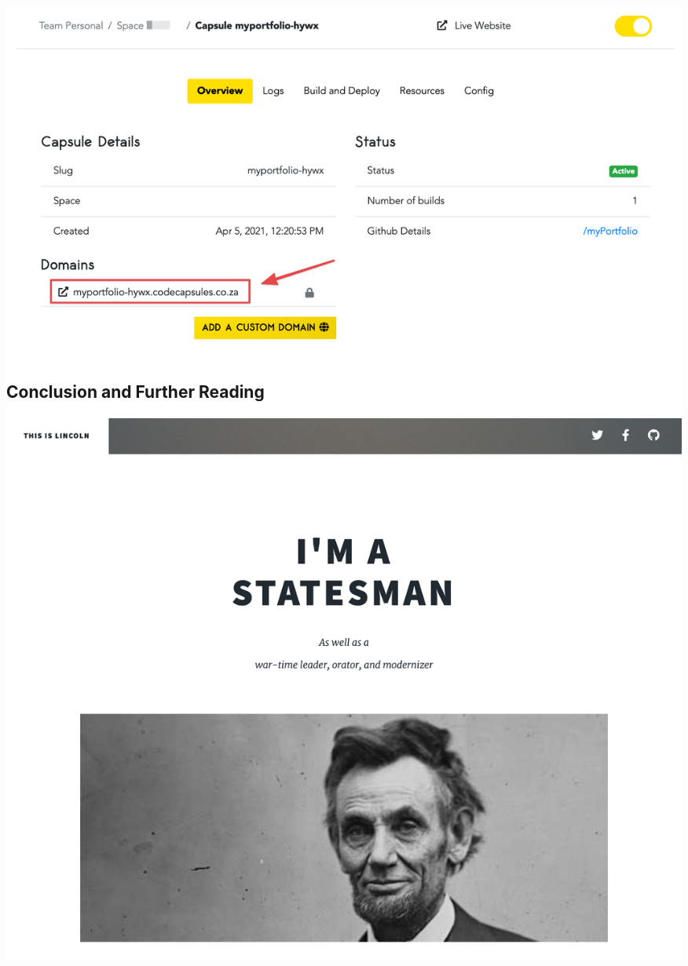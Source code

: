 ![image15](images/image15.png)

## Conclusion and Further Reading

![finished_port](images/finished_port.png)
